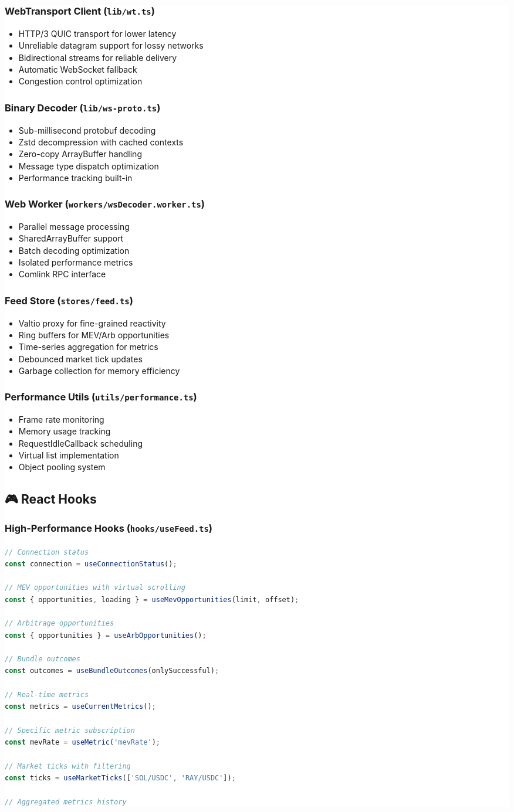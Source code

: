 ### WebTransport Client (`lib/wt.ts`)
- HTTP/3 QUIC transport for lower latency
- Unreliable datagram support for lossy networks
- Bidirectional streams for reliable delivery
- Automatic WebSocket fallback
- Congestion control optimization

### Binary Decoder (`lib/ws-proto.ts`)
- Sub-millisecond protobuf decoding
- Zstd decompression with cached contexts
- Zero-copy ArrayBuffer handling
- Message type dispatch optimization
- Performance tracking built-in

### Web Worker (`workers/wsDecoder.worker.ts`)
- Parallel message processing
- SharedArrayBuffer support
- Batch decoding optimization
- Isolated performance metrics
- Comlink RPC interface

### Feed Store (`stores/feed.ts`)
- Valtio proxy for fine-grained reactivity
- Ring buffers for MEV/Arb opportunities
- Time-series aggregation for metrics
- Debounced market tick updates
- Garbage collection for memory efficiency

### Performance Utils (`utils/performance.ts`)
- Frame rate monitoring
- Memory usage tracking
- RequestIdleCallback scheduling
- Virtual list implementation
- Object pooling system

## 🎮 React Hooks

### High-Performance Hooks (`hooks/useFeed.ts`)

```typescript
// Connection status
const connection = useConnectionStatus();

// MEV opportunities with virtual scrolling
const { opportunities, loading } = useMevOpportunities(limit, offset);

// Arbitrage opportunities
const { opportunities } = useArbOpportunities();

// Bundle outcomes
const outcomes = useBundleOutcomes(onlySuccessful);

// Real-time metrics
const metrics = useCurrentMetrics();

// Specific metric subscription
const mevRate = useMetric('mevRate');

// Market ticks with filtering
const ticks = useMarketTicks(['SOL/USDC', 'RAY/USDC']);

// Aggregated metrics history
```